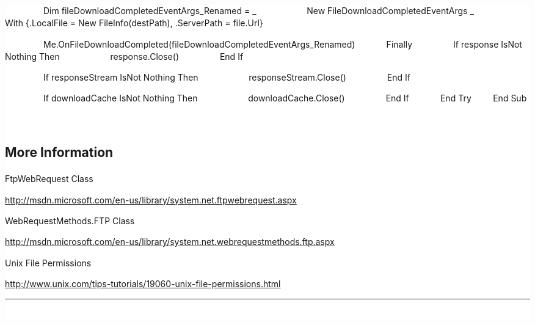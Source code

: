 
&nbsp;&nbsp;&nbsp;&nbsp;&nbsp;&nbsp;&nbsp;&nbsp;&nbsp;&nbsp;&nbsp;&nbsp;&nbsp;&nbsp;&nbsp; Dim fileDownloadCompletedEventArgs_Renamed = _
&nbsp;&nbsp;&nbsp;&nbsp;&nbsp;&nbsp;&nbsp;&nbsp;&nbsp;&nbsp;&nbsp;&nbsp;&nbsp;&nbsp;&nbsp;&nbsp;&nbsp;&nbsp;&nbsp; New FileDownloadCompletedEventArgs _
&nbsp;&nbsp;&nbsp;&nbsp;&nbsp;&nbsp;&nbsp;&nbsp;&nbsp;&nbsp;&nbsp;&nbsp;&nbsp;&nbsp;&nbsp;&nbsp;&nbsp;&nbsp;&nbsp; With {.LocalFile = New FileInfo(destPath), .ServerPath = file.Url}


&nbsp;&nbsp;&nbsp;&nbsp;&nbsp;&nbsp;&nbsp;&nbsp;&nbsp;&nbsp;&nbsp;&nbsp;&nbsp;&nbsp;&nbsp; Me.OnFileDownloadCompleted(fileDownloadCompletedEventArgs_Renamed)
&nbsp;&nbsp;&nbsp;&nbsp;&nbsp;&nbsp;&nbsp;&nbsp;&nbsp;&nbsp;&nbsp; Finally
&nbsp;&nbsp;&nbsp;&nbsp;&nbsp;&nbsp;&nbsp;&nbsp;&nbsp;&nbsp;&nbsp;&nbsp;&nbsp;&nbsp;&nbsp; If response IsNot Nothing Then
&nbsp;&nbsp;&nbsp;&nbsp;&nbsp;&nbsp;&nbsp;&nbsp;&nbsp;&nbsp;&nbsp;&nbsp;&nbsp;&nbsp;&nbsp;&nbsp;&nbsp;&nbsp;&nbsp; response.Close()
&nbsp;&nbsp;&nbsp;&nbsp;&nbsp;&nbsp;&nbsp;&nbsp;&nbsp;&nbsp;&nbsp;&nbsp;&nbsp;&nbsp;&nbsp; End If


&nbsp;&nbsp;&nbsp;&nbsp;&nbsp;&nbsp;&nbsp;&nbsp;&nbsp;&nbsp;&nbsp;&nbsp;&nbsp;&nbsp;&nbsp; If responseStream IsNot Nothing Then
&nbsp;&nbsp;&nbsp;&nbsp;&nbsp;&nbsp;&nbsp;&nbsp;&nbsp;&nbsp;&nbsp;&nbsp;&nbsp;&nbsp;&nbsp;&nbsp;&nbsp;&nbsp;&nbsp; responseStream.Close()
&nbsp;&nbsp;&nbsp;&nbsp;&nbsp;&nbsp;&nbsp;&nbsp;&nbsp;&nbsp;&nbsp;&nbsp;&nbsp;&nbsp;&nbsp; End If


&nbsp;&nbsp;&nbsp; &nbsp;&nbsp;&nbsp;&nbsp;&nbsp;&nbsp;&nbsp;&nbsp;&nbsp;&nbsp;&nbsp;&nbsp;If downloadCache IsNot Nothing Then
&nbsp;&nbsp;&nbsp;&nbsp;&nbsp;&nbsp;&nbsp;&nbsp;&nbsp;&nbsp;&nbsp;&nbsp;&nbsp;&nbsp;&nbsp;&nbsp;&nbsp;&nbsp;&nbsp; downloadCache.Close()
&nbsp;&nbsp;&nbsp;&nbsp;&nbsp;&nbsp;&nbsp;&nbsp;&nbsp;&nbsp;&nbsp;&nbsp;&nbsp;&nbsp;&nbsp; End If
&nbsp;&nbsp;&nbsp;&nbsp;&nbsp;&nbsp;&nbsp;&nbsp;&nbsp;&nbsp;&nbsp; End Try
&nbsp;&nbsp;&nbsp;&nbsp;&nbsp;&nbsp;&nbsp; End Sub

</pre>
</div>
</div>
<div class="endscriptcode">&nbsp;</div>
<p class="MsoNormal" style="line-height:12.75pt"><span style="color:black"></span></p>
<p class="MsoNormal"></p>
<h2>More Information</h2>
<p class="MsoNormal">FtpWebRequest Class</p>
<p class="MsoNormal"><a href="http://msdn.microsoft.com/en-us/library/system.net.ftpwebrequest.aspx">http://msdn.microsoft.com/en-us/library/system.net.ftpwebrequest.aspx</a></p>
<p class="MsoNormal"></p>
<p class="MsoNormal">WebRequestMethods.FTP Class</p>
<p class="MsoNormal"><a href="http://msdn.microsoft.com/en-us/library/system.net.webrequestmethods.ftp.aspx">http://msdn.microsoft.com/en-us/library/system.net.webrequestmethods.ftp.aspx</a></p>
<p class="MsoNormal"></p>
<p class="MsoNormal">Unix File Permissions</p>
<p class="MsoNormal"><a href="http://www.unix.com/tips-tutorials/19060-unix-file-permissions.html">http://www.unix.com/tips-tutorials/19060-unix-file-permissions.html</a></p>
<p class="MsoNormal" style="margin-top:0in; margin-right:0in; margin-bottom:0in; margin-left:.5in; margin-bottom:.0001pt; text-indent:-.25in; line-height:12.75pt">
<span style="color:black"></span></p>
<p class="MsoNormal"></p>
<hr>
<div><a href="http://go.microsoft.com/?linkid=9759640" style="margin-top:3px"><img alt="" src="http://bit.ly/onecodelogo">
</a></div>
